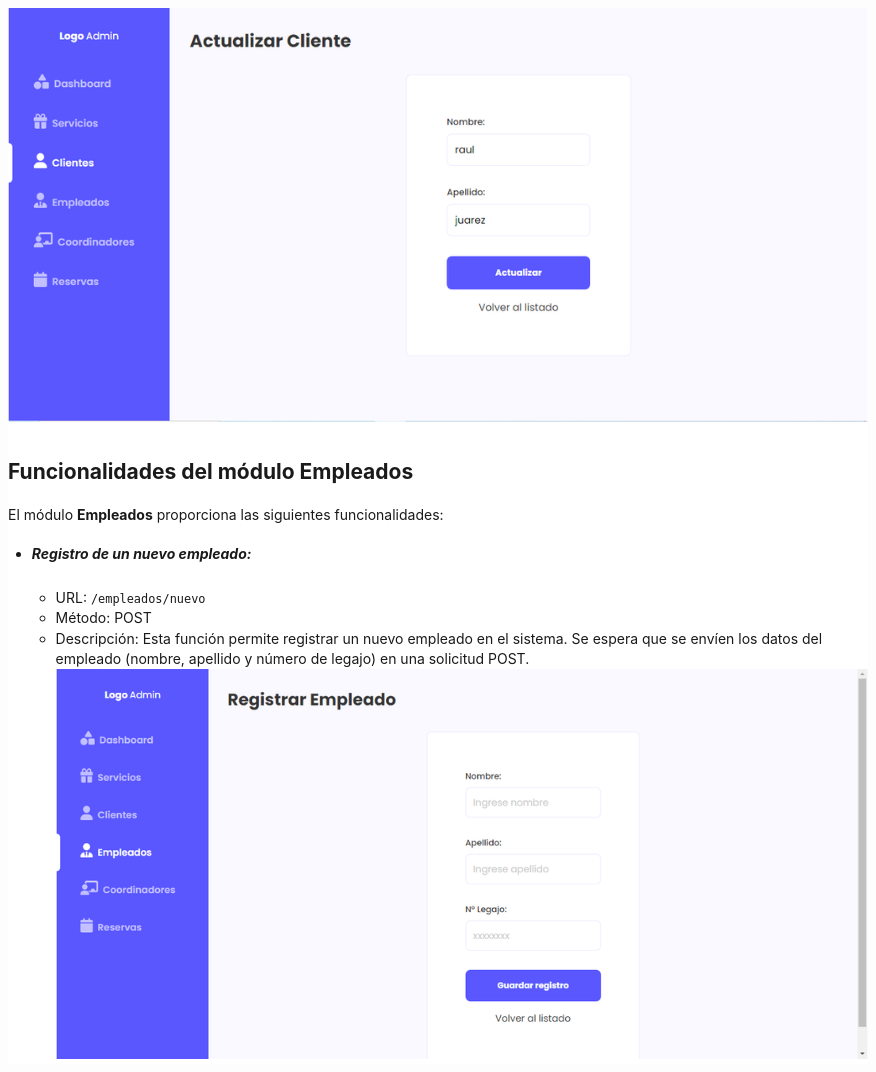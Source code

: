 ![](/static/img/actualizar-cliente.png)

## Funcionalidades del módulo Empleados

El módulo **Empleados** proporciona las siguientes funcionalidades:

- ##### Registro de un nuevo empleado:
    - URL: `/empleados/nuevo`
    - Método: POST
    - Descripción: Esta función permite registrar un nuevo empleado en el sistema. Se espera que se envíen los datos del empleado (nombre, apellido y número de legajo) en una solicitud POST.
![](/static/img/registrar-empleado.png)
